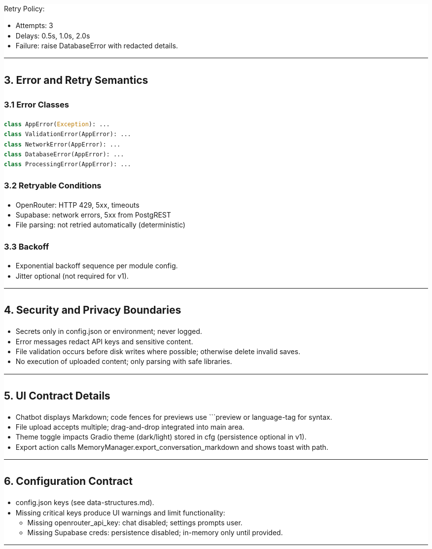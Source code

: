 Retry Policy:
- Attempts: 3
- Delays: 0.5s, 1.0s, 2.0s
- Failure: raise DatabaseError with redacted details.

---

## 3. Error and Retry Semantics

### 3.1 Error Classes
```python
class AppError(Exception): ...
class ValidationError(AppError): ...
class NetworkError(AppError): ...
class DatabaseError(AppError): ...
class ProcessingError(AppError): ...
```

### 3.2 Retryable Conditions
- OpenRouter: HTTP 429, 5xx, timeouts
- Supabase: network errors, 5xx from PostgREST
- File parsing: not retried automatically (deterministic)

### 3.3 Backoff
- Exponential backoff sequence per module config.
- Jitter optional (not required for v1).

---

## 4. Security and Privacy Boundaries

- Secrets only in config.json or environment; never logged.
- Error messages redact API keys and sensitive content.
- File validation occurs before disk writes where possible; otherwise delete invalid saves.
- No execution of uploaded content; only parsing with safe libraries.

---

## 5. UI Contract Details

- Chatbot displays Markdown; code fences for previews use ```preview or language-tag for syntax.
- File upload accepts multiple; drag-and-drop integrated into main area.
- Theme toggle impacts Gradio theme (dark/light) stored in cfg (persistence optional in v1).
- Export action calls MemoryManager.export_conversation_markdown and shows toast with path.

---

## 6. Configuration Contract

- config.json keys (see data-structures.md).
- Missing critical keys produce UI warnings and limit functionality:
  - Missing openrouter_api_key: chat disabled; settings prompts user.
  - Missing Supabase creds: persistence disabled; in-memory only until provided.

---